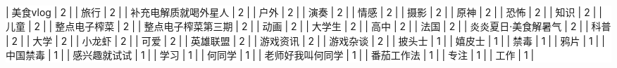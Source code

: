 | 美食vlog | 2 |
| 旅行 | 2 |
| 补充电解质就喝外星人 | 2 |
| 户外 | 2 |
| 演奏 | 2 |
| 情感 | 2 |
| 摄影 | 2 |
| 原神 | 2 |
| 恐怖 | 2 |
| 知识 | 2 |
| 儿童 | 2 |
| 整点电子榨菜 | 2 |
| 整点电子榨菜第三期 | 2 |
| 动画 | 2 |
| 大学生 | 2 |
| 高中 | 2 |
| 法国 | 2 |
| 炎炎夏日·美食解暑气 | 2 |
| 科普 | 2 |
| 大学 | 2 |
| 小龙虾 | 2 |
| 可爱 | 2 |
| 英雄联盟 | 2 |
| 游戏资讯 | 2 |
| 游戏杂谈 | 2 |
| 披头士 | 1 |
| 嬉皮士 | 1 |
| 禁毒 | 1 |
| 鸦片 | 1 |
| 中国禁毒 | 1 |
| 感兴趣就试试 | 1 |
| 学习 | 1 |
| 何同学 | 1 |
| 老师好我叫何同学 | 1 |
| 番茄工作法 | 1 |
| 专注 | 1 |
| 工作 | 1 |